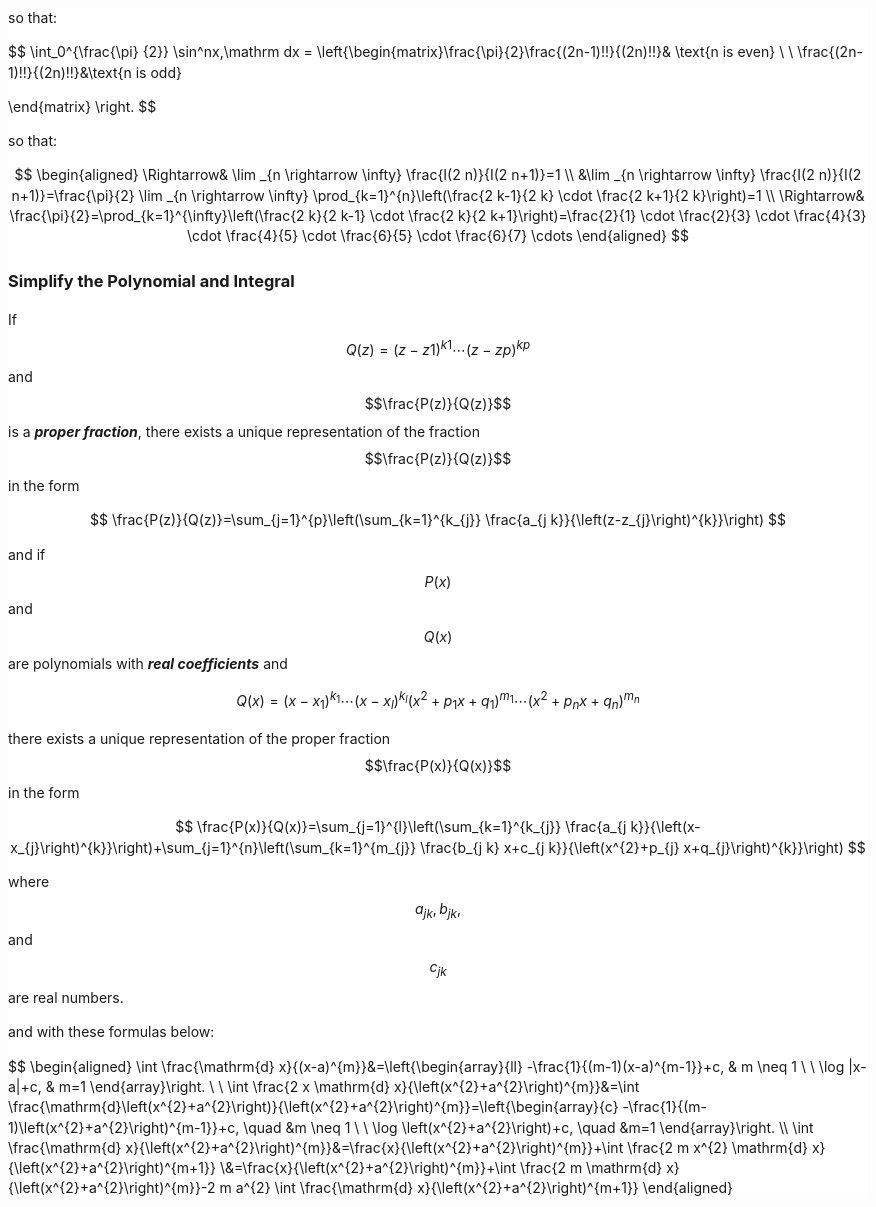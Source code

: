 so that:

$$
\int_0^{\frac{\pi} {2}} \sin^nx\,\mathrm dx = \left\{\begin{matrix}\frac{\pi}{2}\frac{(2n-1)!!}{(2n)!!}& \text{n is even} \\ \\ \frac{(2n-1)!!}{(2n)!!}&\text{n is odd}

\end{matrix}
\right.
$$

so that:

$$
\begin{aligned}
\Rightarrow& \lim _{n \rightarrow \infty} \frac{I(2 n)}{I(2 n+1)}=1 \\
&\lim _{n \rightarrow \infty} \frac{I(2 n)}{I(2 n+1)}=\frac{\pi}{2} \lim _{n \rightarrow \infty} \prod_{k=1}^{n}\left(\frac{2 k-1}{2 k} \cdot \frac{2 k+1}{2 k}\right)=1 \\
\Rightarrow& \frac{\pi}{2}=\prod_{k=1}^{\infty}\left(\frac{2 k}{2 k-1} \cdot \frac{2 k}{2 k+1}\right)=\frac{2}{1} \cdot \frac{2}{3} \cdot \frac{4}{3} \cdot \frac{4}{5} \cdot \frac{6}{5} \cdot \frac{6}{7} \cdots
\end{aligned}
$$

### Simplify the Polynomial and Integral

If $$Q(z)=\left(z-z{1}\right)^{k{1}} \cdots\left(z-z{p}\right)^{k{p}}$$ and $$\frac{P(z)}{Q(z)}$$ is a _**proper fraction**_, there exists a unique representation of the fraction $$\frac{P(z)}{Q(z)}$$ in the form

$$
\frac{P(z)}{Q(z)}=\sum_{j=1}^{p}\left(\sum_{k=1}^{k_{j}} \frac{a_{j k}}{\left(z-z_{j}\right)^{k}}\right)
$$

and if $$P(x)$$ and $$Q(x)$$ are polynomials with _**real coefficients**_ and

$$
Q(x)=\left(x-x_{1}\right)^{k_{1}} \cdots\left(x-x_{l}\right)^{k_{l}}\left(x^{2}+p_{1} x+q_{1}\right)^{m_{1}} \cdots\left(x^{2}+p_{n} x+q_{n}\right)^{m_{n}}
$$

there exists a unique representation of the proper fraction $$\frac{P(x)}{Q(x)}$$ in the form

$$
\frac{P(x)}{Q(x)}=\sum_{j=1}^{l}\left(\sum_{k=1}^{k_{j}} \frac{a_{j k}}{\left(x-x_{j}\right)^{k}}\right)+\sum_{j=1}^{n}\left(\sum_{k=1}^{m_{j}} \frac{b_{j k} x+c_{j k}}{\left(x^{2}+p_{j} x+q_{j}\right)^{k}}\right)
$$

where $$a_{jk}, b_{jk},$$ and $$c_{j k}$$ are real numbers.

and with these formulas below:

$$
\begin{aligned}
\int \frac{\mathrm{d} x}{(x-a)^{m}}&=\left\{\begin{array}{ll}
-\frac{1}{(m-1)(x-a)^{m-1}}+c, & m \neq 1 \\ \\
\log |x-a|+c, & m=1
\end{array}\right. \\ \\
\int \frac{2 x \mathrm{d} x}{\left(x^{2}+a^{2}\right)^{m}}&=\int \frac{\mathrm{d}\left(x^{2}+a^{2}\right)}{\left(x^{2}+a^{2}\right)^{m}}=\left\{\begin{array}{c}
-\frac{1}{(m-1)\left(x^{2}+a^{2}\right)^{m-1}}+c, \quad &m \neq 1 \\ \\
\log \left(x^{2}+a^{2}\right)+c, \quad &m=1
\end{array}\right. \\\\
\int \frac{\mathrm{d} x}{\left(x^{2}+a^{2}\right)^{m}}&=\frac{x}{\left(x^{2}+a^{2}\right)^{m}}+\int \frac{2 m x^{2} \mathrm{d} x}{\left(x^{2}+a^{2}\right)^{m+1}} 
\\&=\frac{x}{\left(x^{2}+a^{2}\right)^{m}}+\int \frac{2 m \mathrm{d} x}{\left(x^{2}+a^{2}\right)^{m}}-2 m a^{2} \int \frac{\mathrm{d} x}{\left(x^{2}+a^{2}\right)^{m+1}}
\end{aligned}